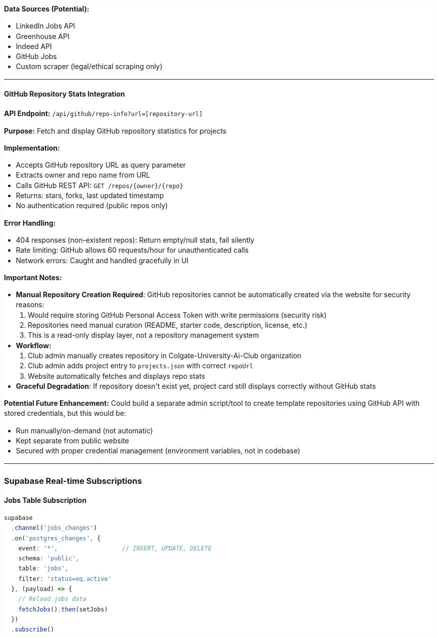 **Data Sources (Potential):**
- LinkedIn Jobs API
- Greenhouse API
- Indeed API
- GitHub Jobs
- Custom scraper (legal/ethical scraping only)

---

#### GitHub Repository Stats Integration

**API Endpoint:** `/api/github/repo-info?url=[repository-url]`

**Purpose:** Fetch and display GitHub repository statistics for projects

**Implementation:**
- Accepts GitHub repository URL as query parameter
- Extracts owner and repo name from URL
- Calls GitHub REST API: `GET /repos/{owner}/{repo}`
- Returns: stars, forks, last updated timestamp
- No authentication required (public repos only)

**Error Handling:**
- 404 responses (non-existent repos): Return empty/null stats, fail silently
- Rate limiting: GitHub allows 60 requests/hour for unauthenticated calls
- Network errors: Caught and handled gracefully in UI

**Important Notes:**
- **Manual Repository Creation Required**: GitHub repositories cannot be automatically created via the website for security reasons:
  1. Would require storing GitHub Personal Access Token with write permissions (security risk)
  2. Repositories need manual curation (README, starter code, description, license, etc.)
  3. This is a read-only display layer, not a repository management system
- **Workflow:**
  1. Club admin manually creates repository in Colgate-University-Ai-Club organization
  2. Club admin adds project entry to `projects.json` with correct `repoUrl`
  3. Website automatically fetches and displays repo stats
- **Graceful Degradation**: If repository doesn't exist yet, project card still displays correctly without GitHub stats

**Potential Future Enhancement:**
Could build a separate admin script/tool to create template repositories using GitHub API with stored credentials, but this would be:
- Run manually/on-demand (not automatic)
- Kept separate from public website
- Secured with proper credential management (environment variables, not in codebase)

---

### Supabase Real-time Subscriptions

**Jobs Table Subscription**
```typescript
supabase
  .channel('jobs_changes')
  .on('postgres_changes', {
    event: '*',                  // INSERT, UPDATE, DELETE
    schema: 'public',
    table: 'jobs',
    filter: 'status=eq.active'
  }, (payload) => {
    // Reload jobs data
    fetchJobs().then(setJobs)
  })
  .subscribe()
```
